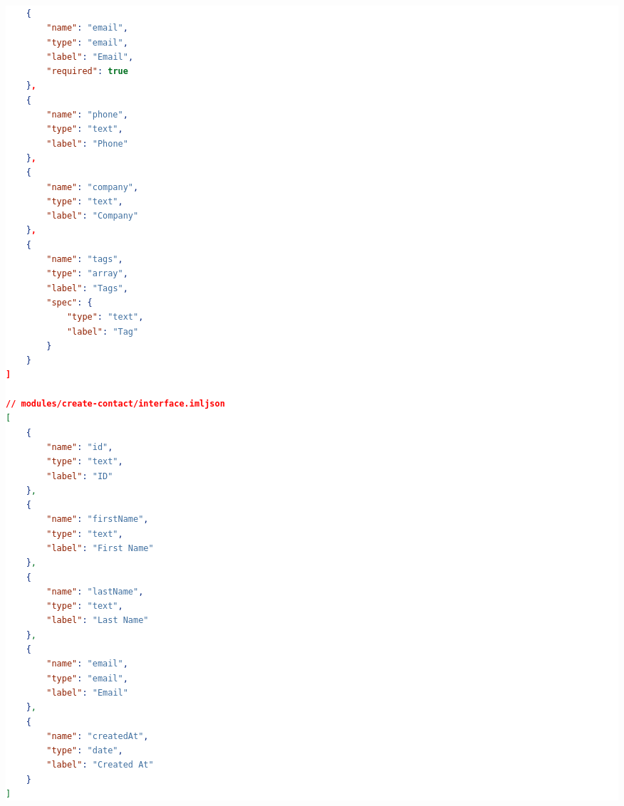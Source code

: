 ```json
    {
        "name": "email",
        "type": "email",
        "label": "Email",
        "required": true
    },
    {
        "name": "phone",
        "type": "text",
        "label": "Phone"
    },
    {
        "name": "company",
        "type": "text",
        "label": "Company"
    },
    {
        "name": "tags",
        "type": "array",
        "label": "Tags",
        "spec": {
            "type": "text",
            "label": "Tag"
        }
    }
]

// modules/create-contact/interface.imljson
[
    {
        "name": "id",
        "type": "text",
        "label": "ID"
    },
    {
        "name": "firstName",
        "type": "text",
        "label": "First Name"
    },
    {
        "name": "lastName",
        "type": "text",
        "label": "Last Name"
    },
    {
        "name": "email",
        "type": "email",
        "label": "Email"
    },
    {
        "name": "createdAt",
        "type": "date",
        "label": "Created At"
    }
]
```
